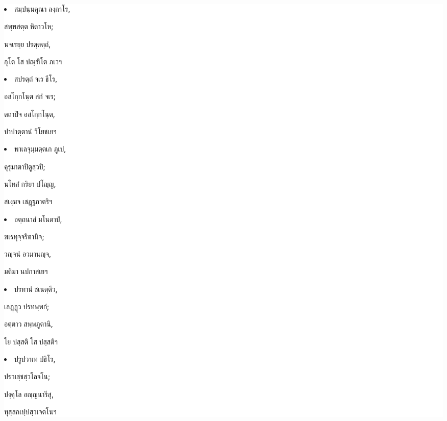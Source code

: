 <li>
สมฺปนฺนคุณา ลงฺกาโร,  
  
สพฺพสตฺต หิตาวโห;  
  
นจเรยฺย ปรตฺตตฺถํ,  
  
กุโต โส ปณฺฑิโต ภเวฯ  
</li>
  
<li>
สปรตฺถํ  
จเร ธีโร,  
  
อสโกฺกโนฺต สกํ จเร;  
  
ตถาปิจ อสโกฺกโนฺต,  
  
ปาปาตฺตานํ วิโยชเยฯ  
</li>
  
<li>
พาเลจุมฺมตฺตเก ภูเป,  
  
คุรุมาตาปิตูสฺวปิ;  
  
นโทสํ กริยา ปโญฺญ,  
  
สเงฺฆจ เชฎฺฐภาตริฯ  
</li>
  
<li>
อตฺถนาสํ  
มโนตาปํ,  
  
ฆเรทุจฺจริตานิจ;  
  
วญฺจนํ อวมานญฺจ,  
  
มติมา นปกาสเยฯ  
</li>
  
<li>
ปรทานํ ชเนตฺตีว,  
  
เลฎฺฎุว ปรทพฺพกํ;  
  
อตฺตาว สพฺพภูตานิ,  
  
โย ปสฺสติ โส ปสฺสติฯ  
</li>
  
<li>
ปรูปวาเท ปธิโร,  
  
ปรวเชฺชสฺวโลจโน;  
  
ปงฺคุโล อญฺญนารีสุ,  
  
ทุสฺสกเปฺปสฺวเจตโนฯ  
</li>
  